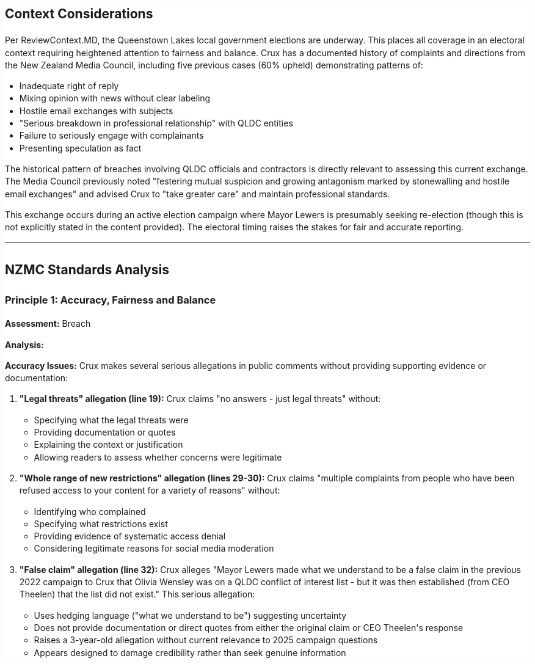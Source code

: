 ## Context Considerations
Per ReviewContext.MD, the Queenstown Lakes local government elections are underway. This places all coverage in an electoral context requiring heightened attention to fairness and balance. Crux has a documented history of complaints and directions from the New Zealand Media Council, including five previous cases (60% upheld) demonstrating patterns of:
- Inadequate right of reply
- Mixing opinion with news without clear labeling
- Hostile email exchanges with subjects
- "Serious breakdown in professional relationship" with QLDC entities
- Failure to seriously engage with complainants
- Presenting speculation as fact

The historical pattern of breaches involving QLDC officials and contractors is directly relevant to assessing this current exchange. The Media Council previously noted "festering mutual suspicion and growing antagonism marked by stonewalling and hostile email exchanges" and advised Crux to "take greater care" and maintain professional standards.

This exchange occurs during an active election campaign where Mayor Lewers is presumably seeking re-election (though this is not explicitly stated in the content provided). The electoral timing raises the stakes for fair and accurate reporting.

---

## NZMC Standards Analysis

### Principle 1: Accuracy, Fairness and Balance
**Assessment:** Breach

**Analysis:**

**Accuracy Issues:**
Crux makes several serious allegations in public comments without providing supporting evidence or documentation:

1. **"Legal threats" allegation (line 19):** Crux claims "no answers - just legal threats" without:
   - Specifying what the legal threats were
   - Providing documentation or quotes
   - Explaining the context or justification
   - Allowing readers to assess whether concerns were legitimate

2. **"Whole range of new restrictions" allegation (lines 29-30):** Crux claims "multiple complaints from people who have been refused access to your content for a variety of reasons" without:
   - Identifying who complained
   - Specifying what restrictions exist
   - Providing evidence of systematic access denial
   - Considering legitimate reasons for social media moderation

3. **"False claim" allegation (line 32):** Crux alleges "Mayor Lewers made what we understand to be a false claim in the previous 2022 campaign to Crux that Olivia Wensley was on a QLDC conflict of interest list - but it was then established (from CEO Theelen) that the list did not exist." This serious allegation:
   - Uses hedging language ("what we understand to be") suggesting uncertainty
   - Does not provide documentation or direct quotes from either the original claim or CEO Theelen's response
   - Raises a 3-year-old allegation without current relevance to 2025 campaign questions
   - Appears designed to damage credibility rather than seek genuine information

